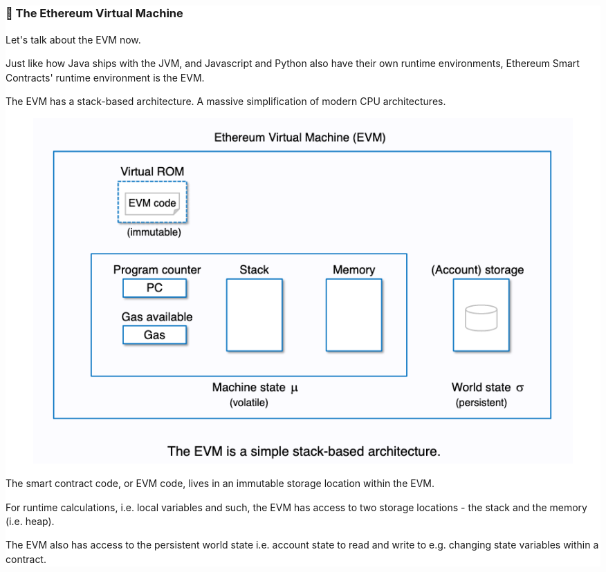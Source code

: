 
### 📠 The Ethereum Virtual Machine

Let's talk about the EVM now.

Just like how Java ships with the JVM, and Javascript and Python also have their own runtime environments, Ethereum Smart Contracts' runtime environment is the EVM.

The EVM has a stack-based architecture. A massive simplification of modern CPU architectures.

<figure><img src=".gitbook/assets/image (5).png" alt=""><figcaption></figcaption></figure>

The smart contract code, or EVM code, lives in an immutable storage location within the EVM.

For runtime calculations, i.e. local variables and such, the EVM has access to two storage locations - the stack and the memory (i.e. heap).

The EVM also has access to the persistent world state i.e. account state to read and write to e.g. changing state variables within a contract.

